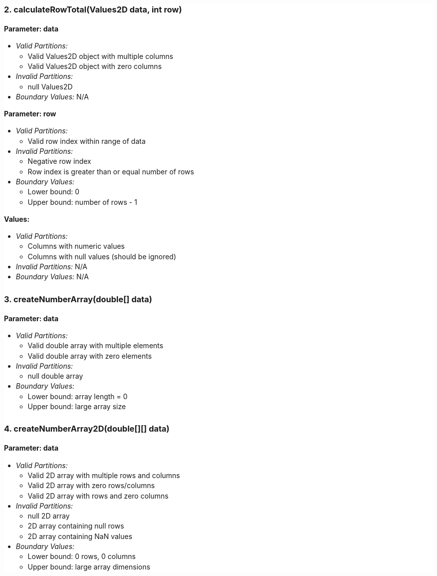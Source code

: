 ### 2. calculateRowTotal(Values2D data, int row)

**Parameter: data**
- *Valid Partitions:*
    - Valid Values2D object with multiple columns
    - Valid Values2D object with zero columns
- *Invalid Partitions:*
    - null Values2D
- *Boundary Values:* N/A

**Parameter: row**
- *Valid Partitions:*
    - Valid row index within range of data
- *Invalid Partitions:*
    - Negative row index
    - Row index is greater than or equal number of rows
- *Boundary Values:*
    - Lower bound: 0
    - Upper bound: number of rows - 1

**Values:**
- *Valid Partitions:*
    - Columns with numeric values
    - Columns with null values (should be ignored)
- *Invalid Partitions:* N/A
- *Boundary Values:* N/A

### 3. createNumberArray(double[] data)

**Parameter: data**
- *Valid Partitions:*
    - Valid double array with multiple elements
    - Valid double array with zero elements
- *Invalid Partitions:*
    - null double array
- *Boundary Values:*
    - Lower bound: array length = 0
    - Upper bound: large array size

### 4. createNumberArray2D(double[][] data)

**Parameter: data**
- *Valid Partitions:*
    - Valid 2D array with multiple rows and columns
    - Valid 2D array with zero rows/columns
    - Valid 2D array with rows and zero columns
- *Invalid Partitions:*
    - null 2D array
    - 2D array containing null rows
    - 2D array containing NaN values
- *Boundary Values:*
    - Lower bound: 0 rows, 0 columns
    - Upper bound: large array dimensions

